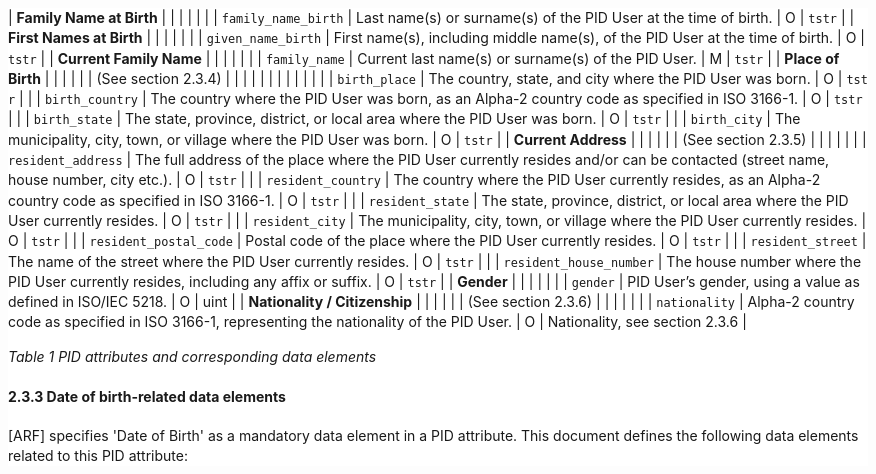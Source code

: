 | **Family Name at Birth** |  |  |  |  |
|  | `family_name_birth` | Last name(s) or surname(s) of the PID User at the time of birth. | O | `tstr` |
| **First Names at Birth** |  |  |  |  |
|  | `given_name_birth` | First name(s), including middle name(s), of the PID User at the time of birth. | O | `tstr` |
| **Current Family Name** |  |  |  |  |
|  | `family_name` | Current last name(s) or surname(s) of the PID User.  | M | `tstr` |
| **Place of Birth**  |  |  |  |  |
| (See section 2.3.4)  |  |  |  |  |
|  |  |  |   |  |
|  | `birth_place` | The country, state, and city where the PID User was born.  | O | `tstr`  |
|  | `birth_country` | The country where the PID User was born, as an Alpha-2 country code as specified in ISO 3166-1.  | O | `tstr`  |
|  | `birth_state` | The state, province, district, or local area where the PID User was born.  | O | `tstr`  |
|  | `birth_city` | The municipality, city, town, or village where the PID User was born.  | O | `tstr`  |
| **Current Address**  |  |  |  |  |
| (See section 2.3.5)  |  |  |  |  |
|  | `resident_address` | The full address of the place where the PID User currently resides and/or can be contacted (street name, house number, city etc.). | O | `tstr`  |
|  | `resident_country` | The country where the PID User currently resides, as an Alpha-2 country code as specified in ISO 3166-1.  | O | `tstr`  |
|  | `resident_state` | The state, province, district, or local area where the PID User currently resides.  | O | `tstr`  |
|  | `resident_city` | The municipality, city, town, or village where the PID User currently resides. | O | `tstr`  |
|  | `resident_postal_code` | Postal code of the place where the PID User currently resides. | O | `tstr`  |
|  | `resident_street` | The name of the street where the PID User currently resides. | O | `tstr`  |
|  | `resident_house_number` | The house number where the PID User currently resides, including any affix or suffix. | O | `tstr`  |
| **Gender**  |  |  |  |  |
|  | `gender` | PID User’s gender, using a value as defined in ISO/IEC 5218. | O | uint  |
| **Nationality / Citizenship**  |  |  |  |  |
| (See section 2.3.6)  |  |  |  |  |
|  | `nationality`  | Alpha-2 country code as specified in ISO 3166-1, representing the nationality of the PID User.  | O  | Nationality, see section 2.3.6     |


*Table 1 PID attributes and corresponding data elements*

#### 2.3.3 Date of birth-related data elements

\[ARF\] specifies 'Date of Birth' as a mandatory data element in a PID
attribute. This document defines the following data elements related to
this PID attribute:


[^1]: Note that the document type and namespace have the same value.
[^2]: Please note that the current specification does not yet foresee a
[^3]: See footnote 2.
[^4]: Please note that the current specification does not yet foresee a
[^5]: See footnote 2.
[^6]: As explained in \[TrustModel\], server retrieval, as specified in
[^7]: Note that JSON requires escaping certain characters ( ): quotation
[^8]: Note that this notation is incorrect. The <http://oid-info.com/>
[^9]: The presence of this arc allows SD-JWT-compliant implementations
[^10]: Note that the use of this PID-specific OID implies that an mdoc
[^11]: The exact version to be referenced is to be determined. \[ARF\]
[^12]: The exact version to be referenced is to be determined. \[ARF\]
[^13]: The exact version to be referenced is to be determined. \[ARF\]
[^14]: The exact version to be referenced is to be determined. \[ARF\]